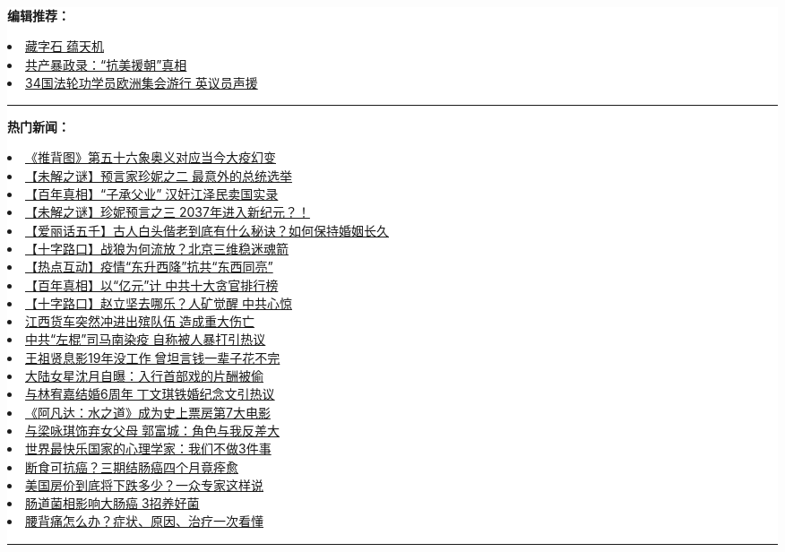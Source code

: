 
<strong>编辑推荐：</strong>
<li><a href="https://github.com/19920513/djy/blob/master/gb/14/6/9/n4173977.md?dfh#1" target="_blank">藏字石 蕴天机</a></li><li><a href="https://github.com/tsiac2612/djy/blob/master/gb/18/10/15/n10784939.md#1" target="_blank">共产暴政录：“抗美援朝”真相</a></li><li><a href="https://github.com/tsiac2612/djy/blob/master/gb/19/8/30/n11488843.md#1" target="_blank">34国法轮功学员欧洲集会游行 英议员声援</a></li>
<hr>

<strong>热门新闻：</strong>
<li><a href="https://github.com/19920513/djy/blob/master/gb/23/1/1/n13896885.md#1">《推背图》第五十六象奥义对应当今大疫幻变</a></li>
<li><a href="https://github.com/19920513/djy/blob/master/gb/23/1/4/n13899460.md#1">【未解之谜】预言家珍妮之二 最意外的总统选举</a></li>
<li><a href="https://github.com/19920513/djy/blob/master/gb/23/1/1/n13897321.md#1">【百年真相】“子承父业” 汉奸江泽民卖国实录</a></li>
<li><a href="https://github.com/19920513/djy/blob/master/gb/23/1/9/n13902596.md#1">【未解之谜】珍妮预言之三 2037年进入新纪元？！</a></li>
<li><a href="https://github.com/19920513/djy/blob/master/gb/22/12/21/n13889120.md#1">【爱丽话五千】古人白头偕老到底有什么秘诀？如何保持婚姻长久</a></li>
<li><a href="https://github.com/19920513/djy/blob/master/gb/23/1/10/n13903898.md#1">【十字路口】战狼为何流放？北京三维稳迷魂箭</a></li>
<li><a href="https://github.com/19920513/djy/blob/master/gb/23/1/10/n13903430.md#1">【热点互动】疫情“东升西降”抗共“东西同亮”</a></li>
<li><a href="https://github.com/19920513/djy/blob/master/gb/23/1/6/n13901111.md#1">【百年真相】以“亿元”计 中共十大贪官排行榜</a></li>
<li><a href="https://github.com/19920513/djy/blob/master/gb/23/1/7/n13901678.md#1">【十字路口】赵立坚去哪乐？人矿觉醒 中共心惊</a></li>
<li><a href="https://github.com/19920513/djy/blob/master/gb/23/1/8/n13901880.md#1">江西货车突然冲进出殡队伍 造成重大伤亡</a></li>
<li><a href="https://github.com/19920513/djy/blob/master/gb/23/1/8/n13902471.md#1">中共“左棍”司马南染疫 自称被人暴打引热议</a></li>
<li><a href="https://github.com/19920513/djy/blob/master/gb/23/1/8/n13902526.md#1">王祖贤息影19年没工作 曾坦言钱一辈子花不完</a></li>
<li><a href="https://github.com/19920513/djy/blob/master/gb/23/1/8/n13902543.md#1">大陆女星沈月自曝：入行首部戏的片酬被偷</a></li>
<li><a href="https://github.com/19920513/djy/blob/master/gb/23/1/9/n13903390.md#1">与林宥嘉结婚6周年 丁文琪铁婚纪念文引热议</a></li>
<li><a href="https://github.com/19920513/djy/blob/master/gb/23/1/8/n13902301.md#1">《阿凡达：水之道》成为史上票房第7大电影</a></li>
<li><a href="https://github.com/19920513/djy/blob/master/gb/23/1/8/n13902573.md#1">与梁咏琪饰弃女父母 郭富城：角色与我反差大</a></li>
<li><a href="https://github.com/19920513/djy/blob/master/gb/23/1/8/n13902197.md#1">世界最快乐国家的心理学家：我们不做3件事</a></li>
<li><a href="https://github.com/19920513/djy/blob/master/gb/23/1/7/n13901565.md#1">断食可抗癌？三期结肠癌四个月竟痊愈</a></li>
<li><a href="https://github.com/19920513/djy/blob/master/gb/23/1/9/n13902782.md#1">美国房价到底将下跌多少？一众专家这样说</a></li>
<li><a href="https://github.com/19920513/djy/blob/master/gb/23/1/7/n13901653.md#1">肠道菌相影响大肠癌 3招养好菌</a></li>
<li><a href="https://github.com/19920513/djy/blob/master/gb/23/1/8/n13902435.md#1">腰背痛怎么办？症状、原因、治疗一次看懂</a></li>
<hr>
